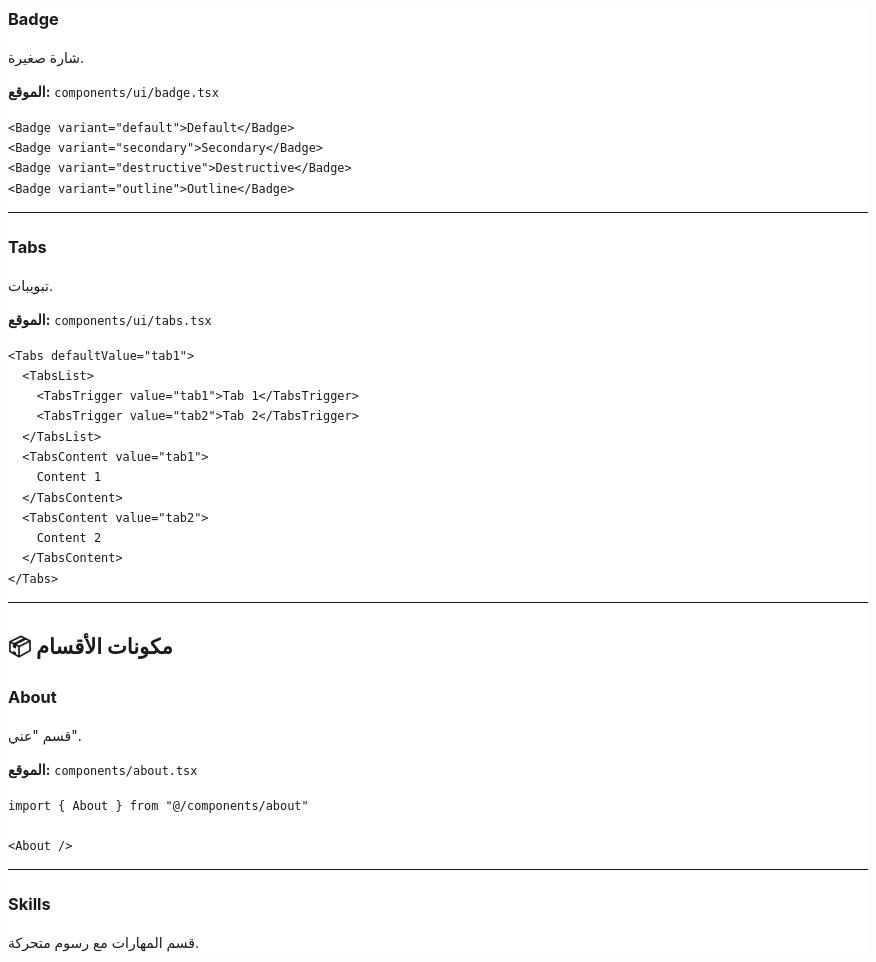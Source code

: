 
### Badge
شارة صغيرة.

**الموقع:** `components/ui/badge.tsx`

```tsx
<Badge variant="default">Default</Badge>
<Badge variant="secondary">Secondary</Badge>
<Badge variant="destructive">Destructive</Badge>
<Badge variant="outline">Outline</Badge>
```

---

### Tabs
تبويبات.

**الموقع:** `components/ui/tabs.tsx`

```tsx
<Tabs defaultValue="tab1">
  <TabsList>
    <TabsTrigger value="tab1">Tab 1</TabsTrigger>
    <TabsTrigger value="tab2">Tab 2</TabsTrigger>
  </TabsList>
  <TabsContent value="tab1">
    Content 1
  </TabsContent>
  <TabsContent value="tab2">
    Content 2
  </TabsContent>
</Tabs>
```

---

## 📦 مكونات الأقسام

### About
قسم "عني".

**الموقع:** `components/about.tsx`

```tsx
import { About } from "@/components/about"

<About />
```

---

### Skills
قسم المهارات مع رسوم متحركة.
